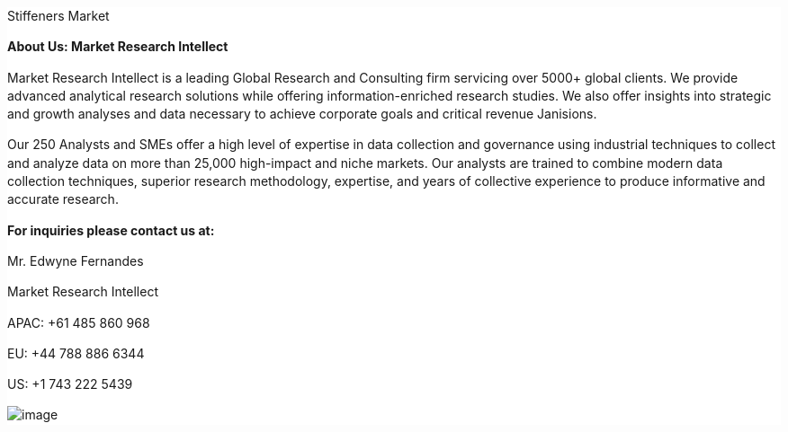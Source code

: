 Stiffeners Market</a></span></p><p><strong><span class="font-[700]">About Us: Market Research Intellect</span></strong></p><p><span class="">Market Research Intellect is a leading Global Research and Consulting firm servicing over 5000+ global clients. We provide advanced analytical research solutions while offering information-enriched research studies.&nbsp;</span>We also offer insights into strategic and growth analyses and data necessary to achieve corporate goals and critical revenue Janisions.</p><p><span class="">Our 250 Analysts and SMEs offer a high level of expertise in data collection and governance using industrial techniques to collect and analyze data on more than 25,000 high-impact and niche markets. Our analysts are trained to combine modern data collection techniques, superior research methodology, expertise, and years of collective experience to produce informative and accurate research.</span></p><p><strong>For inquiries please contact us at:</strong></p><p>Mr. Edwyne Fernandes</p><p>Market Research Intellect</p><p>APAC: +61 485 860 968</p><p>EU: +44 788 886 6344</p><p>US: +1 743 222 5439</p>
![image](https://github.com/user-attachments/assets/55d51a11-be7a-4617-8e6c-1948b8437a43)
